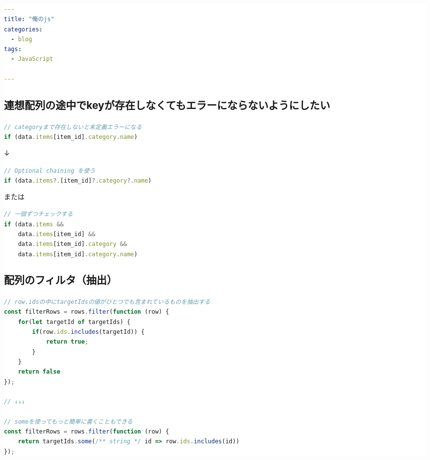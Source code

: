 ```yaml
---
title: "俺のjs"
categories:
  - blog
tags:
  - JavaScript

---
```


  
## 連想配列の途中でkeyが存在しなくてもエラーにならないようにしたい  
  
```js
// categoryまで存在しないと未定義エラーになる
if (data.items[item_id].category.name)
```

↓  
  
```js
// Optional chaining を使う
if (data.items?.[item_id]?.category?.name)
```  
または  
  
```js
// 一個ずつチェックする
if (data.items &&
    data.items[item_id] &&
    data.items[item_id].category &&
    data.items[item_id].category.name)
```

  
## 配列のフィルタ（抽出）  
  
```js
// row.idsの中にtargetIdsの値がひとつでも含まれているものを抽出する
const filterRows = rows.filter(function (row) {
    for(let targetId of targetIds) {
        if(row.ids.includes(targetId)) {
            return true;
        }
    }
    return false
});

// ↓↓↓

// someを使ってもっと簡単に書くこともできる
const filterRows = rows.filter(function (row) {
    return targetIds.some(/** string */ id => row.ids.includes(id))
});
```
